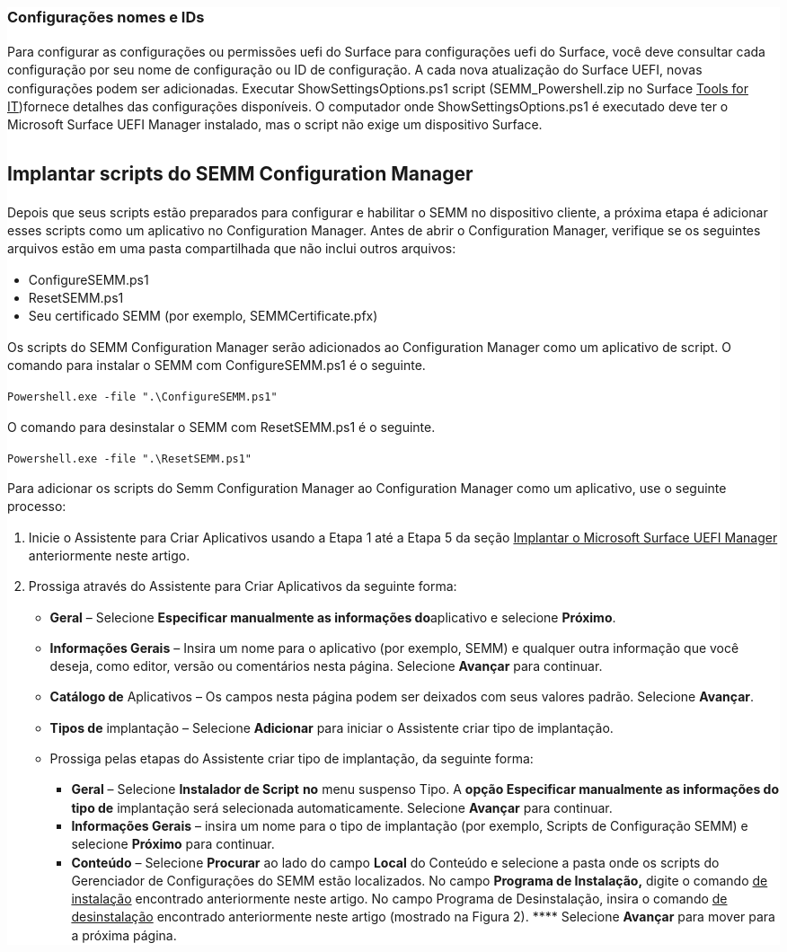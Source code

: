 ### <a name="settings-names-and-ids"></a>Configurações nomes e IDs

Para configurar as configurações ou permissões uefi do Surface para configurações uefi do Surface, você deve consultar cada configuração por seu nome de configuração ou ID de configuração. A cada nova atualização do Surface UEFI, novas configurações podem ser adicionadas. Executar ShowSettingsOptions.ps1 script (SEMM_Powershell.zip no Surface [Tools for IT](https://www.microsoft.com/download/details.aspx?id=46703))fornece detalhes das configurações disponíveis. O computador onde ShowSettingsOptions.ps1 é executado deve ter o Microsoft Surface UEFI Manager instalado, mas o script não exige um dispositivo Surface.


## <a name="deploy-semm-configuration-manager-scripts"></a>Implantar scripts do SEMM Configuration Manager

Depois que seus scripts estão preparados para configurar e habilitar o SEMM no dispositivo cliente, a próxima etapa é adicionar esses scripts como um aplicativo no Configuration Manager. Antes de abrir o Configuration Manager, verifique se os seguintes arquivos estão em uma pasta compartilhada que não inclui outros arquivos:

* ConfigureSEMM.ps1
* ResetSEMM.ps1
* Seu certificado SEMM (por exemplo, SEMMCertificate.pfx)

Os scripts do SEMM Configuration Manager serão adicionados ao Configuration Manager como um aplicativo de script. O comando para instalar o SEMM com ConfigureSEMM.ps1 é o seguinte.

`Powershell.exe -file ".\ConfigureSEMM.ps1"`

O comando para desinstalar o SEMM com ResetSEMM.ps1 é o seguinte.

`Powershell.exe -file ".\ResetSEMM.ps1"`

Para adicionar os scripts do Semm Configuration Manager ao Configuration Manager como um aplicativo, use o seguinte processo:

1. Inicie o Assistente para Criar Aplicativos usando a Etapa 1 até a Etapa 5 da seção [Implantar o Microsoft Surface UEFI Manager](#deploy-microsoft-surface-uefi-manager) anteriormente neste artigo.

2. Prossiga através do Assistente para Criar Aplicativos da seguinte forma:

   - **Geral** – Selecione **Especificar manualmente as informações do**aplicativo e selecione **Próximo**.

   - **Informações Gerais** – Insira um nome para o aplicativo (por exemplo, SEMM) e qualquer outra informação que você deseja, como editor, versão ou comentários nesta página. Selecione **Avançar** para continuar.

   - **Catálogo de** Aplicativos – Os campos nesta página podem ser deixados com seus valores padrão. Selecione **Avançar**.

   - **Tipos de** implantação – Selecione **Adicionar** para iniciar o Assistente criar tipo de implantação.

   - Prossiga pelas etapas do Assistente criar tipo de implantação, da seguinte forma:

     * **Geral** – Selecione **Instalador de Script** **no** menu suspenso Tipo. A **opção Especificar manualmente as informações do tipo de** implantação será selecionada automaticamente. Selecione **Avançar** para continuar.
     * **Informações Gerais** – insira um nome para o tipo de implantação (por exemplo, Scripts de Configuração SEMM) e selecione **Próximo** para continuar.
     * **Conteúdo** – Selecione **Procurar** ao lado do campo **Local** do Conteúdo e selecione a pasta onde os scripts do Gerenciador de Configurações do SEMM estão localizados. No campo **Programa de Instalação,** digite o comando [de instalação](#deploy-semm-configuration-manager-scripts) encontrado anteriormente neste artigo. No campo Programa de Desinstalação, insira o comando [de desinstalação](#deploy-semm-configuration-manager-scripts) encontrado anteriormente neste artigo (mostrado na Figura 2). **** Selecione **Avançar** para mover para a próxima página.
    